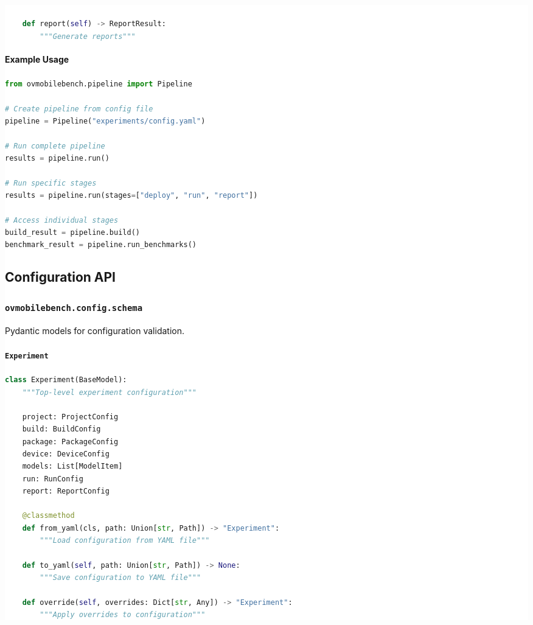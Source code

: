 ```python

    def report(self) -> ReportResult:
        """Generate reports"""
```

#### Example Usage

```python
from ovmobilebench.pipeline import Pipeline

# Create pipeline from config file
pipeline = Pipeline("experiments/config.yaml")

# Run complete pipeline
results = pipeline.run()

# Run specific stages
results = pipeline.run(stages=["deploy", "run", "report"])

# Access individual stages
build_result = pipeline.build()
benchmark_result = pipeline.run_benchmarks()
```

## Configuration API

### `ovmobilebench.config.schema`

Pydantic models for configuration validation.

#### `Experiment`

```python
class Experiment(BaseModel):
    """Top-level experiment configuration"""

    project: ProjectConfig
    build: BuildConfig
    package: PackageConfig
    device: DeviceConfig
    models: List[ModelItem]
    run: RunConfig
    report: ReportConfig

    @classmethod
    def from_yaml(cls, path: Union[str, Path]) -> "Experiment":
        """Load configuration from YAML file"""

    def to_yaml(self, path: Union[str, Path]) -> None:
        """Save configuration to YAML file"""

    def override(self, overrides: Dict[str, Any]) -> "Experiment":
        """Apply overrides to configuration"""
```
